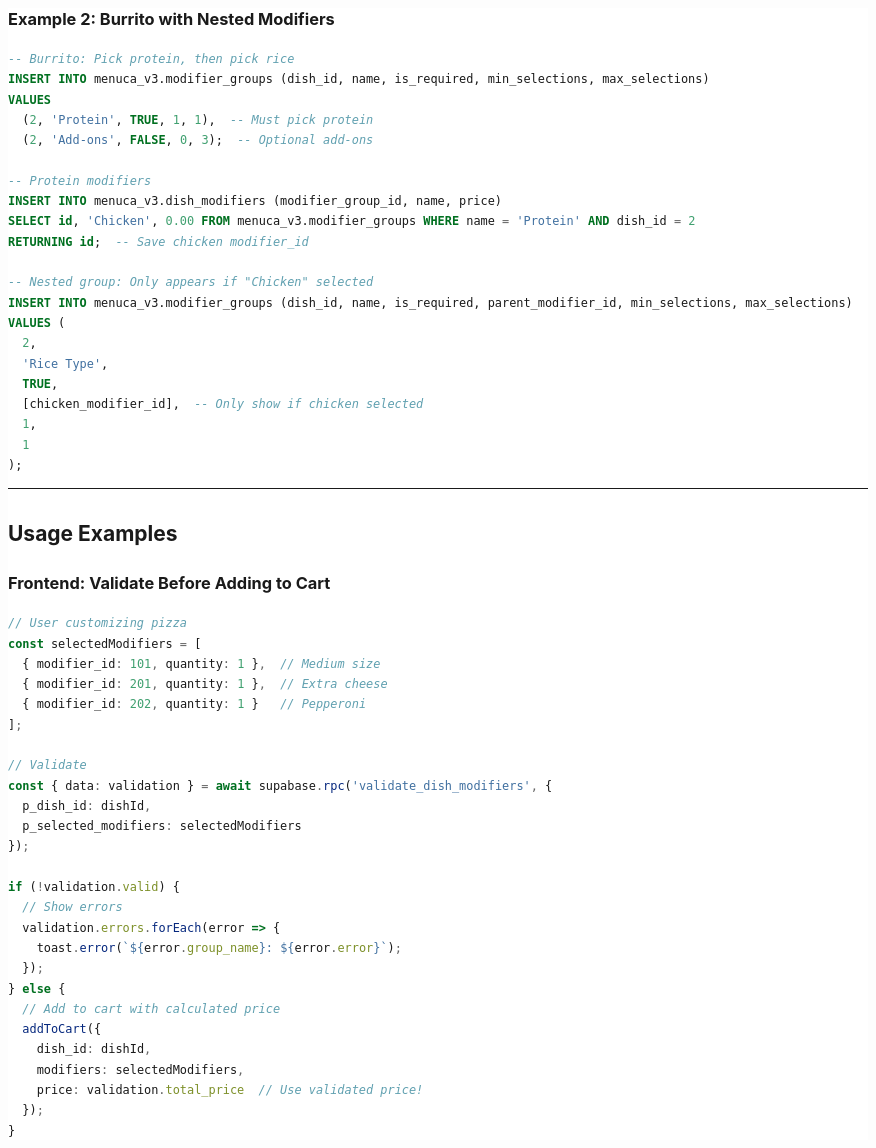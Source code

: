 ### Example 2: Burrito with Nested Modifiers

```sql
-- Burrito: Pick protein, then pick rice
INSERT INTO menuca_v3.modifier_groups (dish_id, name, is_required, min_selections, max_selections)
VALUES 
  (2, 'Protein', TRUE, 1, 1),  -- Must pick protein
  (2, 'Add-ons', FALSE, 0, 3);  -- Optional add-ons

-- Protein modifiers
INSERT INTO menuca_v3.dish_modifiers (modifier_group_id, name, price)
SELECT id, 'Chicken', 0.00 FROM menuca_v3.modifier_groups WHERE name = 'Protein' AND dish_id = 2
RETURNING id;  -- Save chicken modifier_id

-- Nested group: Only appears if "Chicken" selected
INSERT INTO menuca_v3.modifier_groups (dish_id, name, is_required, parent_modifier_id, min_selections, max_selections)
VALUES (
  2, 
  'Rice Type', 
  TRUE, 
  [chicken_modifier_id],  -- Only show if chicken selected
  1, 
  1
);
```

---

## Usage Examples

### Frontend: Validate Before Adding to Cart

```typescript
// User customizing pizza
const selectedModifiers = [
  { modifier_id: 101, quantity: 1 },  // Medium size
  { modifier_id: 201, quantity: 1 },  // Extra cheese
  { modifier_id: 202, quantity: 1 }   // Pepperoni
];

// Validate
const { data: validation } = await supabase.rpc('validate_dish_modifiers', {
  p_dish_id: dishId,
  p_selected_modifiers: selectedModifiers
});

if (!validation.valid) {
  // Show errors
  validation.errors.forEach(error => {
    toast.error(`${error.group_name}: ${error.error}`);
  });
} else {
  // Add to cart with calculated price
  addToCart({
    dish_id: dishId,
    modifiers: selectedModifiers,
    price: validation.total_price  // Use validated price!
  });
}
```
